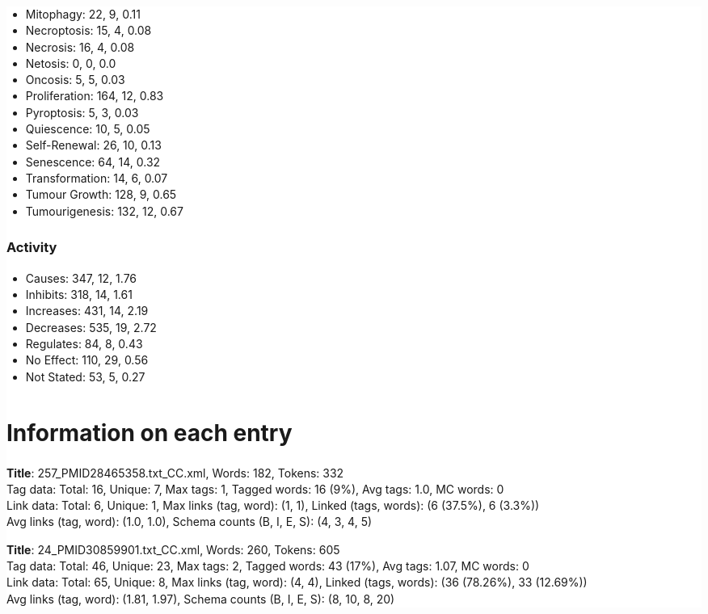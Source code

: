 * Mitophagy: 22, 9, 0.11
* Necroptosis: 15, 4, 0.08
* Necrosis: 16, 4, 0.08
* Netosis: 0, 0, 0.0
* Oncosis: 5, 5, 0.03
* Proliferation: 164, 12, 0.83
* Pyroptosis: 5, 3, 0.03
* Quiescence: 10, 5, 0.05
* Self-Renewal: 26, 10, 0.13
* Senescence: 64, 14, 0.32
* Transformation: 14, 6, 0.07
* Tumour Growth: 128, 9, 0.65
* Tumourigenesis: 132, 12, 0.67

### Activity

* Causes: 347, 12, 1.76
* Inhibits: 318, 14, 1.61
* Increases: 431, 14, 2.19
* Decreases: 535, 19, 2.72
* Regulates: 84, 8, 0.43
* No Effect: 110, 29, 0.56
* Not Stated: 53, 5, 0.27


# Information on each entry

**Title**:
257_PMID28465358.txt_CC.xml,
Words: 182,
Tokens: 332\
Tag data:
Total: 16,
Unique: 7,
Max tags: 1,
Tagged words: 16 (9%),
Avg tags: 1.0,
MC words: 0\
Link data:
Total: 6,
Unique: 1,
Max links (tag, word): (1, 1),
Linked (tags, words): (6 (37.5%), 6 (3.3%))\
Avg links (tag, word): (1.0, 1.0),
Schema counts (B, I, E, S): (4, 3, 4, 5)

**Title**:
24_PMID30859901.txt_CC.xml,
Words: 260,
Tokens: 605\
Tag data:
Total: 46,
Unique: 23,
Max tags: 2,
Tagged words: 43 (17%),
Avg tags: 1.07,
MC words: 0\
Link data:
Total: 65,
Unique: 8,
Max links (tag, word): (4, 4),
Linked (tags, words): (36 (78.26%), 33 (12.69%))\
Avg links (tag, word): (1.81, 1.97),
Schema counts (B, I, E, S): (8, 10, 8, 20)
